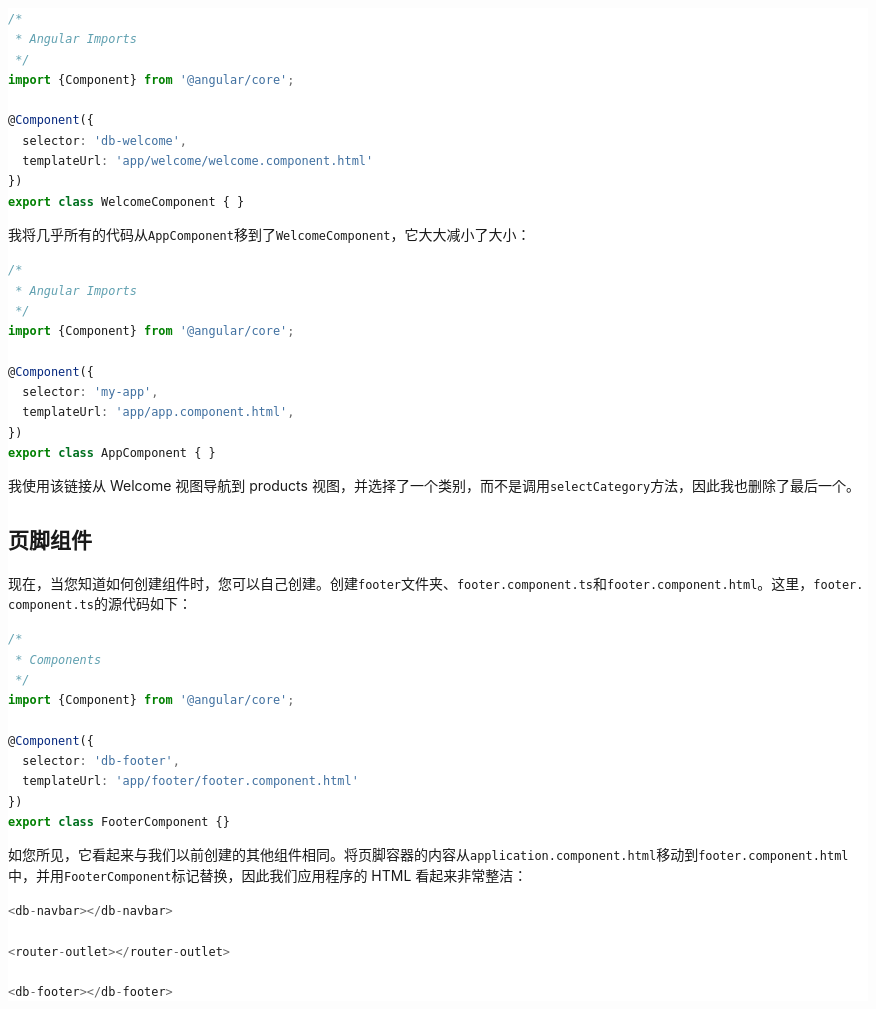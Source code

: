 ```ts
/* 
 * Angular Imports 
 */ 
import {Component} from '@angular/core'; 

@Component({ 
  selector: 'db-welcome', 
  templateUrl: 'app/welcome/welcome.component.html' 
}) 
export class WelcomeComponent { } 

```

我将几乎所有的代码从`AppComponent`移到了`WelcomeComponent`，它大大减小了大小：

```ts
/* 
 * Angular Imports 
 */ 
import {Component} from '@angular/core'; 

@Component({ 
  selector: 'my-app', 
  templateUrl: 'app/app.component.html', 
}) 
export class AppComponent { } 

```

我使用该链接从 Welcome 视图导航到 products 视图，并选择了一个类别，而不是调用`selectCategory`方法，因此我也删除了最后一个。

## 页脚组件

现在，当您知道如何创建组件时，您可以自己创建。创建`footer`文件夹、`footer.component.ts`和`footer.component.html`。这里，`footer.component.ts`的源代码如下：

```ts
/* 
 * Components 
 */ 
import {Component} from '@angular/core'; 

@Component({ 
  selector: 'db-footer', 
  templateUrl: 'app/footer/footer.component.html' 
}) 
export class FooterComponent {} 

```

如您所见，它看起来与我们以前创建的其他组件相同。将页脚容器的内容从`application.component.html`移动到`footer.component.html`中，并用`FooterComponent`标记替换，因此我们应用程序的 HTML 看起来非常整洁：

```ts
<db-navbar></db-navbar> 

<router-outlet></router-outlet>

<db-footer></db-footer> 

```
